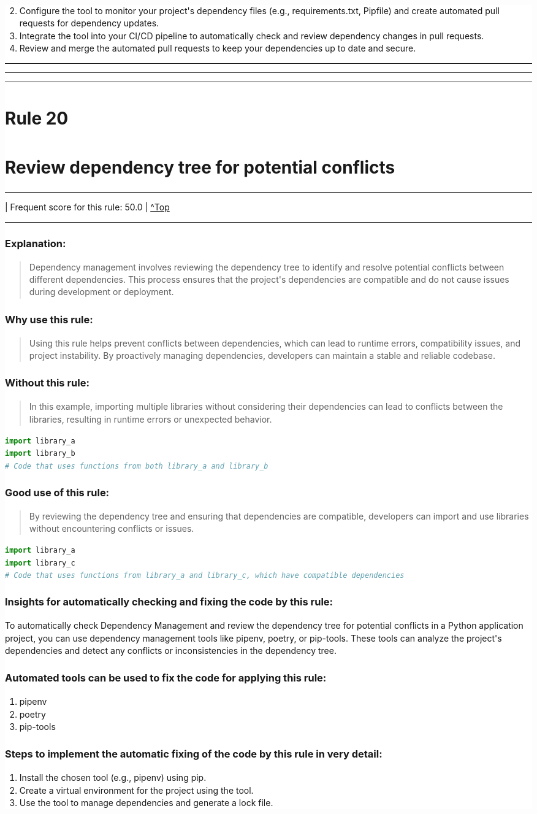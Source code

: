2. Configure the tool to monitor your project's dependency files (e.g., requirements.txt, Pipfile) and create automated pull requests for dependency updates.
3. Integrate the tool into your CI/CD pipeline to automatically check and review dependency changes in pull requests.
4. Review and merge the automated pull requests to keep your dependencies up to date and secure.
 --- 
 --- 
---
# Rule 20
# Review dependency tree for potential conflicts
---
| Frequent score for this rule: 50.0 | [^Top](#dependency-management) 

---
### Explanation:
>Dependency management involves reviewing the dependency tree to identify and resolve potential conflicts between different dependencies. This process ensures that the project's dependencies are compatible and do not cause issues during development or deployment.

### Why use this rule:
>Using this rule helps prevent conflicts between dependencies, which can lead to runtime errors, compatibility issues, and project instability. By proactively managing dependencies, developers can maintain a stable and reliable codebase.

### Without this rule:
>In this example, importing multiple libraries without considering their dependencies can lead to conflicts between the libraries, resulting in runtime errors or unexpected behavior.
```python
import library_a
import library_b
# Code that uses functions from both library_a and library_b
```
### Good use of this rule:
>By reviewing the dependency tree and ensuring that dependencies are compatible, developers can import and use libraries without encountering conflicts or issues.
```python
import library_a
import library_c
# Code that uses functions from library_a and library_c, which have compatible dependencies
```
### Insights for automatically checking and fixing the code by this rule:
To automatically check Dependency Management and review the dependency tree for potential conflicts in a Python application project, you can use dependency management tools like pipenv, poetry, or pip-tools. These tools can analyze the project's dependencies and detect any conflicts or inconsistencies in the dependency tree.
### Automated tools can be used to fix the code for applying this rule:
1. pipenv
2. poetry
3. pip-tools
### Steps to implement the automatic fixing of the code by this rule in very detail:
1. Install the chosen tool (e.g., pipenv) using pip.
2. Create a virtual environment for the project using the tool.
3. Use the tool to manage dependencies and generate a lock file.